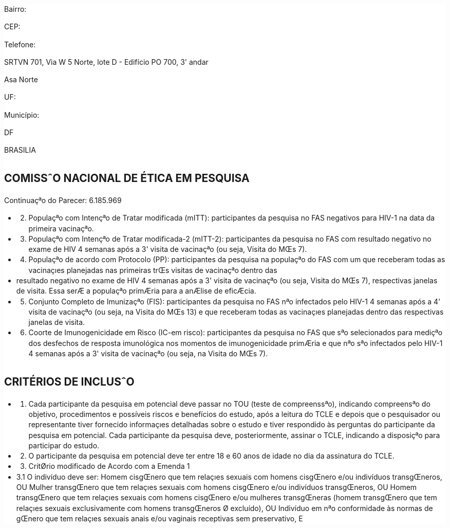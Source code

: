 Bairro:

CEP:

Telefone:

SRTVN 701, Via W 5 Norte, lote D - Edifício PO 700, 3' andar

Asa Norte

UF:

Município:

DF

BRASILIA

## COMISSˆO NACIONAL DE ÉTICA EM PESQUISA



Continuaçªo do Parecer: 6.185.969

- 2. Populaçªo com Intençªo de Tratar modificada (mITT): participantes da pesquisa no FAS negativos para HIV-1 na data da primeira vacinaçªo.
- 3. Populaçªo com Intençªo de Tratar modificada-2 (mITT-2): participantes da pesquisa no FAS com resultado negativo no exame de HIV 4 semanas após a 3' visita de vacinaçªo (ou seja, Visita do MŒs 7).
- 4. Populaçªo de acordo com Protocolo (PP): participantes da pesquisa na populaçªo do FAS com um que receberam todas as vacinaçıes planejadas nas primeiras trŒs visitas de vacinaçªo dentro das
- resultado negativo no exame de HIV 4 semanas após a 3' visita de vacinaçªo (ou seja, Visita do MŒs 7), respectivas janelas de visita. Essa serÆ a populaçªo primÆria para a anÆlise de eficÆcia.
- 5. Conjunto Completo de Imunizaçªo (FIS): participantes da pesquisa no FAS nªo infectados pelo HIV-1 4 semanas após a 4' visita de vacinaçªo (ou seja, na Visita do MŒs 13) e que receberam todas as vacinaçıes planejadas dentro das respectivas janelas de visita.
- 6.  Coorte de Imunogenicidade em Risco (IC-em risco): participantes da pesquisa no FAS que sªo selecionados para mediçªo dos desfechos de resposta imunológica nos momentos de imunogenicidade primÆria e que nªo sªo infectados pelo HIV-1 4 semanas após a 3' visita de vacinaçªo (ou seja, na Visita do MŒs 7).

## CRITÉRIOS DE INCLUSˆO

- 1. Cada participante da pesquisa em potencial deve passar no TOU (teste de compreenssªo), indicando compreensªo do objetivo, procedimentos e possíveis riscos e benefícios do estudo, após a leitura do TCLE e depois que o pesquisador ou representante tiver fornecido informaçıes detalhadas sobre o estudo e tiver respondido às perguntas do participante da pesquisa em potencial. Cada participante da pesquisa deve, posteriormente, assinar o TCLE, indicando a disposiçªo para participar do estudo.
- 2. O participante da pesquisa em potencial deve ter entre 18 e 60 anos de idade no dia da assinatura do TCLE.
- 3. CritØrio modificado de Acordo com a Emenda 1
- 3.1 O indivíduo deve ser: Homem cisgŒnero que tem relaçıes sexuais com homens cisgŒnero e/ou indivíduos transgŒneros, OU Mulher transgŒnero que tem relaçıes sexuais com homens cisgŒnero e/ou indivíduos transgŒneros, OU Homem transgŒnero que tem relaçıes sexuais com homens cisgŒnero e/ou mulheres transgŒneras (homem transgŒnero que tem relaçıes sexuais exclusivamente com homens transgŒneros Ø excluído), OU Indivíduo em nªo conformidade às normas de gŒnero que tem relaçıes sexuais anais e/ou vaginais receptivas sem preservativo, E
